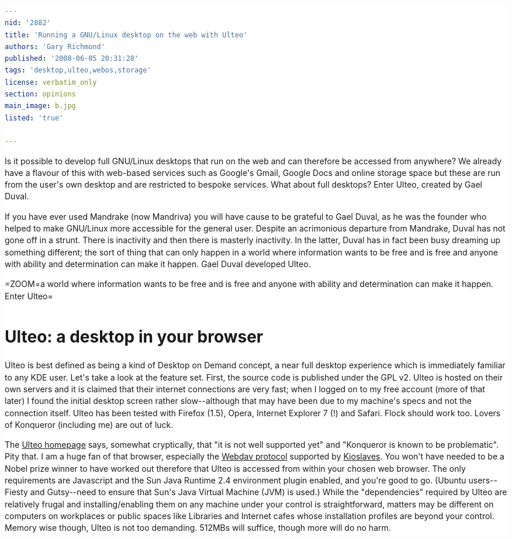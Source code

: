 ```yaml
---
nid: '2882'
title: 'Running a GNU/Linux desktop on the web with Ulteo'
authors: 'Gary Richmond'
published: '2008-06-05 20:31:28'
tags: 'desktop,ulteo,webos,storage'
license: verbatim_only
section: opinions
main_image: b.jpg
listed: 'true'

---
```

Is it possible to develop full GNU/Linux desktops that run on the web and can therefore be accessed from anywhere? We already have a flavour of this with web-based services such as Google's Gmail, Google Docs and online storage space but these are run from the user's own desktop and are restricted to bespoke services. What about full desktops? Enter Ulteo, created by Gael Duval.



If you have ever used Mandrake (now Mandriva) you will have cause to be grateful to Gael Duval, as he was the founder who helped to make GNU/Linux more accessible for the general user. Despite an acrimonious departure from Mandrake, Duval has not gone off in a strunt. There is inactivity and then there is masterly inactivity. In the latter, Duval has in fact been busy dreaming up something different; the sort of thing that can only happen in a world where information wants to be free and is free and anyone with ability and determination can make it happen. Gael Duval developed Ulteo.

=ZOOM=a world where information wants to be free and is free and anyone with ability and determination can make it happen. Enter Ulteo=

# Ulteo: a desktop in your browser

Ulteo is best defined as being a kind of Desktop on Demand concept, a near full desktop experience which is immediately familiar to any KDE user. Let's take a look at the feature set. First, the source code is published under the GPL v2. Ulteo is hosted on their own servers and it is claimed that their internet connections are very fast; when I logged on to my free account (more of that later) I found the initial desktop screen rather slow--although that may have been due to my machine's specs and not the connection itself. Ulteo has been tested with Firefox (1.5), Opera, Internet Explorer 7 (!) and Safari. Flock should work too. Lovers of Konqueror (including me) are out of luck.

The [Ulteo homepage](http://www.ulteo.com/home/en/ooo?autolang=en) says, somewhat cryptically, that "it is not well supported yet" and "Konqueror is known to be problematic". Pity that. I am a huge fan of that browser, especially the [Webdav protocol](http://en.wikipedia.org/wiki/WebDAV) supported by [Kioslaves](http://liquidweather.net/howto/index.php?id=76). You won't have needed to be a Nobel prize winner to have worked out therefore that Ulteo is accessed from within your chosen web browser. The only requirements are Javascript and the Sun Java Runtime 2.4 environment plugin enabled, and you're good to go. (Ubuntu users--Fiesty and Gutsy--need to ensure that Sun's Java Virtual Machine (JVM) is used.) While the "dependencies" required by Ulteo are relatively frugal and installing/enabling them on any machine under your control is straightforward, matters may be different on computers on workplaces or public spaces like Libraries and Internet cafes whose installation profiles are beyond your control. Memory wise though, Ulteo is not too demanding. 512MBs will suffice, though more will do no harm.
